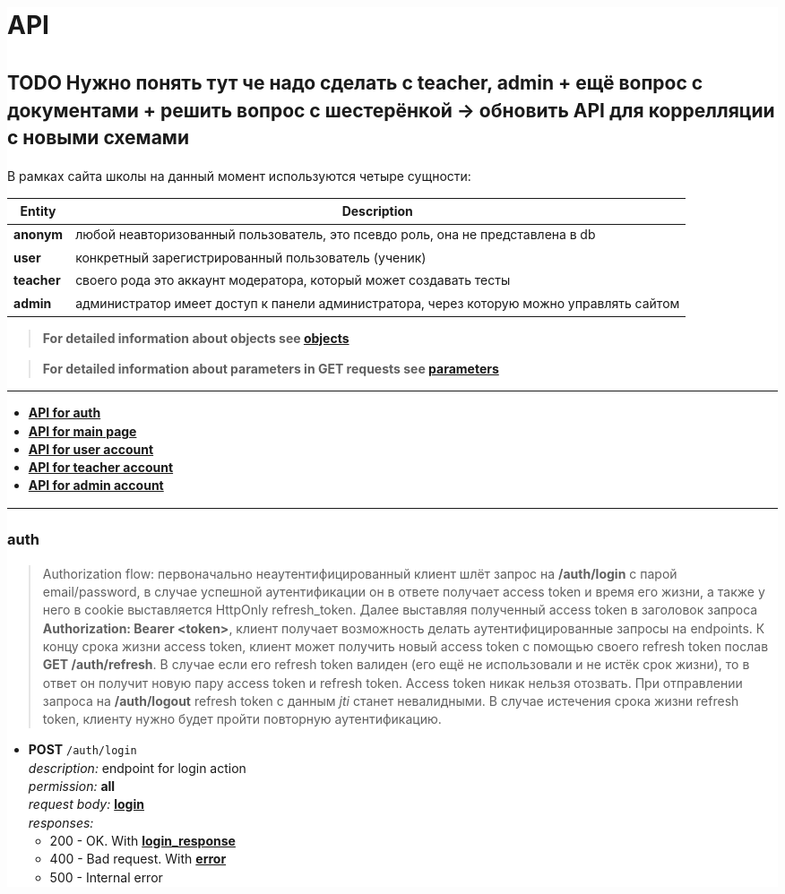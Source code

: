 # API

## TODO Нужно понять тут че надо сделать с teacher, admin + ещё вопрос с документами + решить вопрос с шестерёнкой -> обновить API для коррелляции с новыми схемами

В рамках сайта школы на данный момент используются четыре сущности:

| Entity             | Description                                                                             |
|--------------------|-----------------------------------------------------------------------------------------|
|  __anonym__        | любой неавторизованный пользователь, это псевдо роль, она не представлена в db          |
|  __user__          | конкретный зарегистрированный пользователь (ученик)                                     |
|  __teacher__       | своего рода это аккаунт модератора, который может создавать тесты                       |
|  __admin__         | администратор имеет доступ к панели администратора, через которую можно управлять сайтом|

> __For detailed information about objects see [objects](./objects)__

> __For detailed information about parameters in GET requests see [parameters](./parameters)__

---

+ __[API for auth](#auth)__
+ __[API for main page](#main-page)__
+ __[API for user account](#user-account)__
+ __[API for teacher account](#teacher-account)__
+ __[API for admin account](#admin-account)__

---

### __auth__

> Authorization flow: первоначально неаутентифицированный клиент шлёт запрос на __/auth/login__ с парой email/password, в случае успешной аутентификации он в ответе получает access token и время его жизни, а также у него в cookie выставляется HttpOnly refresh_token. Далее выставляя полученный access token в заголовок запроса __Authorization: Bearer \<token\>__, клиент получает возможность делать аутентифицированные запросы на endpoints. К концу срока жизни access token, клиент может получить новый access token с помощью своего refresh token послав __GET /auth/refresh__. В случае если его refresh token валиден (его ещё не использовали и не истёк срок жизни), то в ответ он получит новую пару access token и refresh token. Access token никак нельзя отозвать. При отправлении запроса на __/auth/logout__ refresh token с данным _jti_ станет невалидными. В случае истечения срока жизни refresh token, клиенту нужно будет пройти повторную аутентификацию.

+ __POST__ `/auth/login`<br>
_description:_ endpoint for login action<br>
_permission:_ __all__<br>
_request body:_ __[login](./objects#login)__<br>
_responses:_<br>
    + 200 - OK. With __[login_response](./objects#login_response)__
    + 400 - Bad request. With __[error](./objects#error)__ 
    + 500 - Internal error
